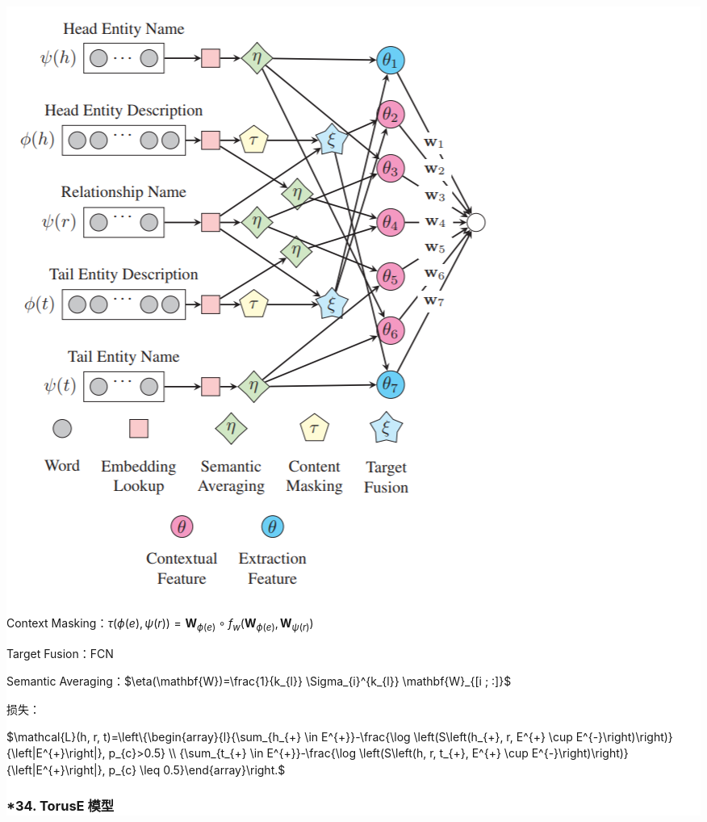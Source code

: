 ![1564650627751](./static/images/semantic-embedded-model_d7adac66-d6e7-4e78-a770-f5ab4eb4a2f3.png)

Context Masking：$\tau(\phi(e), \psi(r))=\mathbf{W}_{\phi(e)} \circ f_{w}\left(\mathbf{W}_{\phi(e)}, \mathbf{W}_{\psi(r)}\right)$ 

Target Fusion：FCN

Semantic Averaging：$\eta(\mathbf{W})=\frac{1}{k_{l}} \Sigma_{i}^{k_{l}} \mathbf{W}_{[i ; :]}$ 

损失：

$\mathcal{L}(h, r, t)=\left\{\begin{array}{l}{\sum_{h_{+} \in E^{+}}-\frac{\log \left(S\left(h_{+}, r, E^{+} \cup E^{-}\right)\right)}{\left|E^{+}\right|}, p_{c}>0.5} \\ {\sum_{t_{+} \in E^{+}}-\frac{\log \left(S\left(h, r, t_{+}, E^{+} \cup E^{-}\right)\right)}{\left|E^{+}\right|}, p_{c} \leq 0.5}\end{array}\right.$ 

### *34. TorusE 模型 ###
